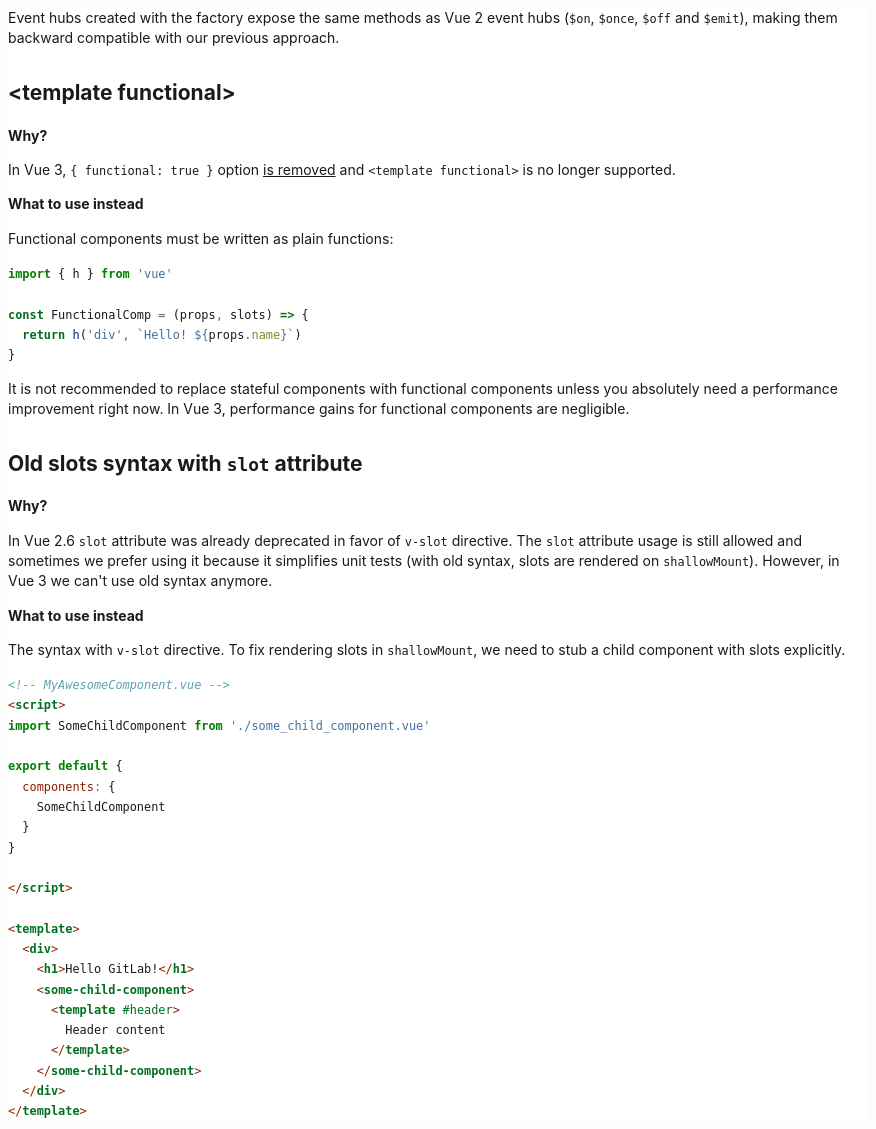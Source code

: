 Event hubs created with the factory expose the same methods as Vue 2 event hubs (`$on`, `$once`, `$off` and
`$emit`), making them backward compatible with our previous approach.

## \<template functional>

**Why?**

In Vue 3, `{ functional: true }` option [is removed](https://github.com/vuejs/rfcs/blob/functional-async-api-change/active-rfcs/0007-functional-async-api-change.md) and `<template functional>` is no longer supported.

**What to use instead**

Functional components must be written as plain functions:

```javascript
import { h } from 'vue'

const FunctionalComp = (props, slots) => {
  return h('div', `Hello! ${props.name}`)
}
```

It is not recommended to replace stateful components with functional components unless you absolutely need a performance improvement right now. In Vue 3, performance gains for functional components are negligible.

## Old slots syntax with `slot` attribute

**Why?**

In Vue 2.6 `slot` attribute was already deprecated in favor of `v-slot` directive. The `slot` attribute usage is still allowed and sometimes we prefer using it because it simplifies unit tests (with old syntax, slots are rendered on `shallowMount`). However, in Vue 3 we can't use old syntax anymore.

**What to use instead**

The syntax with `v-slot` directive. To fix rendering slots in `shallowMount`, we need to stub a child component with slots explicitly.

```html
<!-- MyAwesomeComponent.vue -->
<script>
import SomeChildComponent from './some_child_component.vue'

export default {
  components: {
    SomeChildComponent
  }
}

</script>

<template>
  <div>
    <h1>Hello GitLab!</h1>
    <some-child-component>
      <template #header>
        Header content
      </template>
    </some-child-component>
  </div>
</template>
```
